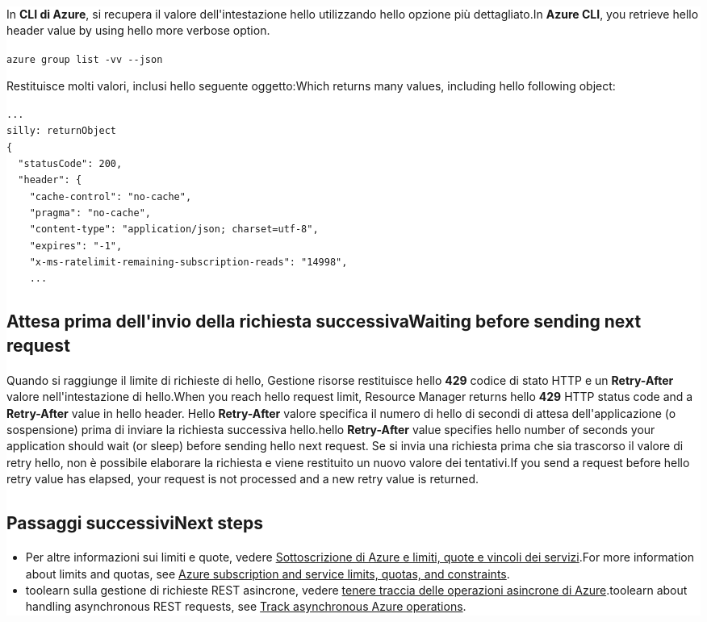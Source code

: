 <span data-ttu-id="50734-149">In **CLI di Azure**, si recupera il valore dell'intestazione hello utilizzando hello opzione più dettagliato.</span><span class="sxs-lookup"><span data-stu-id="50734-149">In **Azure CLI**, you retrieve hello header value by using hello more verbose option.</span></span>

```azurecli
azure group list -vv --json
```

<span data-ttu-id="50734-150">Restituisce molti valori, inclusi hello seguente oggetto:</span><span class="sxs-lookup"><span data-stu-id="50734-150">Which returns many values, including hello following object:</span></span>

```azurecli
...
silly: returnObject
{
  "statusCode": 200,
  "header": {
    "cache-control": "no-cache",
    "pragma": "no-cache",
    "content-type": "application/json; charset=utf-8",
    "expires": "-1",
    "x-ms-ratelimit-remaining-subscription-reads": "14998",
    ...
```

## <a name="waiting-before-sending-next-request"></a><span data-ttu-id="50734-151">Attesa prima dell'invio della richiesta successiva</span><span class="sxs-lookup"><span data-stu-id="50734-151">Waiting before sending next request</span></span>
<span data-ttu-id="50734-152">Quando si raggiunge il limite di richieste di hello, Gestione risorse restituisce hello **429** codice di stato HTTP e un **Retry-After** valore nell'intestazione di hello.</span><span class="sxs-lookup"><span data-stu-id="50734-152">When you reach hello request limit, Resource Manager returns hello **429** HTTP status code and a **Retry-After** value in hello header.</span></span> <span data-ttu-id="50734-153">Hello **Retry-After** valore specifica il numero di hello di secondi di attesa dell'applicazione (o sospensione) prima di inviare la richiesta successiva hello.</span><span class="sxs-lookup"><span data-stu-id="50734-153">hello **Retry-After** value specifies hello number of seconds your application should wait (or sleep) before sending hello next request.</span></span> <span data-ttu-id="50734-154">Se si invia una richiesta prima che sia trascorso il valore di retry hello, non è possibile elaborare la richiesta e viene restituito un nuovo valore dei tentativi.</span><span class="sxs-lookup"><span data-stu-id="50734-154">If you send a request before hello retry value has elapsed, your request is not processed and a new retry value is returned.</span></span>

## <a name="next-steps"></a><span data-ttu-id="50734-155">Passaggi successivi</span><span class="sxs-lookup"><span data-stu-id="50734-155">Next steps</span></span>

* <span data-ttu-id="50734-156">Per altre informazioni sui limiti e quote, vedere [Sottoscrizione di Azure e limiti, quote e vincoli dei servizi](../azure-subscription-service-limits.md).</span><span class="sxs-lookup"><span data-stu-id="50734-156">For more information about limits and quotas, see [Azure subscription and service limits, quotas, and constraints](../azure-subscription-service-limits.md).</span></span>
* <span data-ttu-id="50734-157">toolearn sulla gestione di richieste REST asincrone, vedere [tenere traccia delle operazioni asincrone di Azure](resource-manager-async-operations.md).</span><span class="sxs-lookup"><span data-stu-id="50734-157">toolearn about handling asynchronous REST requests, see [Track asynchronous Azure operations](resource-manager-async-operations.md).</span></span>
